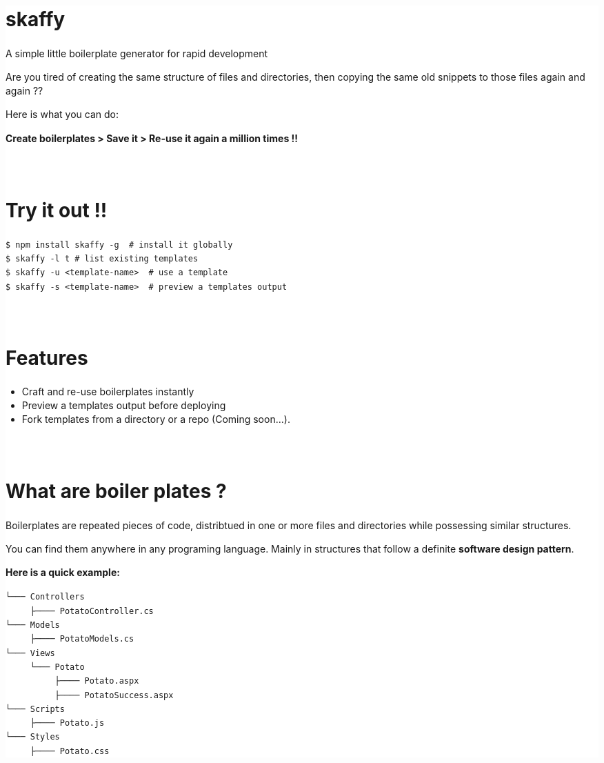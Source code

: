 # skaffy
A simple little boilerplate generator for rapid development

Are you tired of creating the same structure of files and directories, then copying the same old snippets to those files again and again ??

Here is what you can do:
<br />

**Create boilerplates > Save it > Re-use it again a million times !!**

<br />

# Try it out !!


```
$ npm install skaffy -g  # install it globally
$ skaffy -l t # list existing templates
$ skaffy -u <template-name>  # use a template
$ skaffy -s <template-name>  # preview a templates output
```


 <br />

# Features

- Craft and re-use boilerplates instantly
- Preview a templates output before deploying 
- Fork templates from a directory or a repo (Coming soon...).


<br />

# What are boiler plates ?

Boilerplates are repeated pieces of code, distribtued in one or more files and directories while possessing similar structures.

You can find them anywhere in any programing language. Mainly in structures that follow a definite **software design pattern**.


**Here is a quick example:**

```
└─── Controllers
     ├──── PotatoController.cs
└─── Models
     ├──── PotatoModels.cs
└─── Views
     └─── Potato
          ├──── Potato.aspx
          ├──── PotatoSuccess.aspx
└─── Scripts
     ├──── Potato.js
└─── Styles     
     ├──── Potato.css
```
